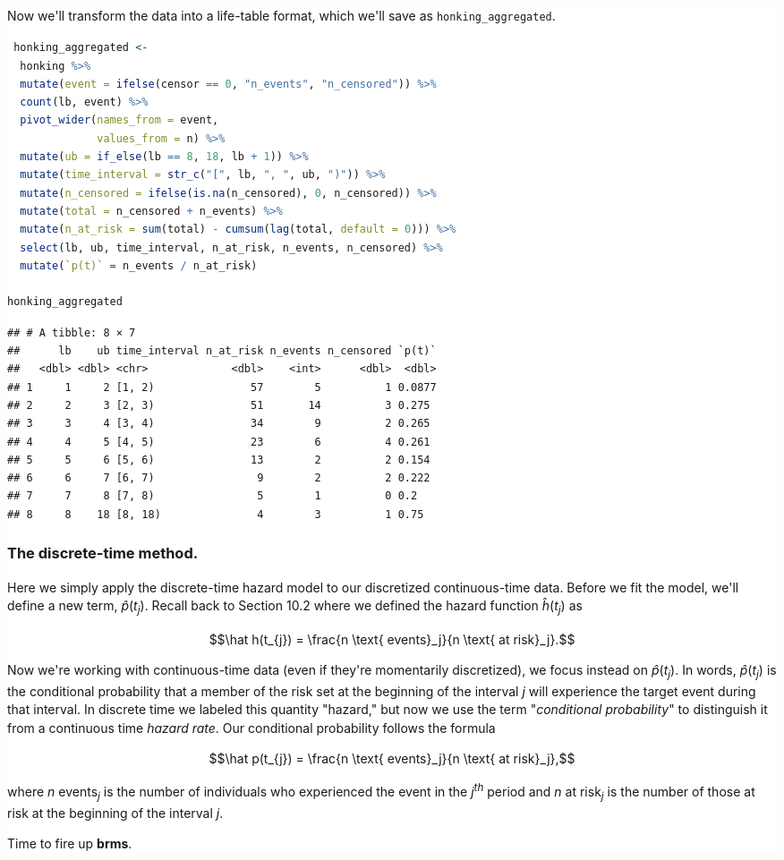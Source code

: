 Now we'll transform the data into a life-table format, which we'll save as `honking_aggregated`.


```r
 honking_aggregated <-
  honking %>% 
  mutate(event = ifelse(censor == 0, "n_events", "n_censored")) %>% 
  count(lb, event) %>% 
  pivot_wider(names_from = event,
              values_from = n) %>% 
  mutate(ub = if_else(lb == 8, 18, lb + 1)) %>% 
  mutate(time_interval = str_c("[", lb, ", ", ub, ")")) %>% 
  mutate(n_censored = ifelse(is.na(n_censored), 0, n_censored)) %>% 
  mutate(total = n_censored + n_events) %>% 
  mutate(n_at_risk = sum(total) - cumsum(lag(total, default = 0))) %>% 
  select(lb, ub, time_interval, n_at_risk, n_events, n_censored) %>% 
  mutate(`p(t)` = n_events / n_at_risk)

honking_aggregated
```

```
## # A tibble: 8 × 7
##      lb    ub time_interval n_at_risk n_events n_censored `p(t)`
##   <dbl> <dbl> <chr>             <dbl>    <int>      <dbl>  <dbl>
## 1     1     2 [1, 2)               57        5          1 0.0877
## 2     2     3 [2, 3)               51       14          3 0.275 
## 3     3     4 [3, 4)               34        9          2 0.265 
## 4     4     5 [4, 5)               23        6          4 0.261 
## 5     5     6 [5, 6)               13        2          2 0.154 
## 6     6     7 [6, 7)                9        2          2 0.222 
## 7     7     8 [7, 8)                5        1          0 0.2   
## 8     8    18 [8, 18)               4        3          1 0.75
```

### The discrete-time method.

Here we simply apply the discrete-time hazard model to our discretized continuous-time data. Before we fit the model, we'll define a new term, $\hat p(t_j)$. Recall back to Section 10.2 where we defined the hazard function $\hat h(t_{j})$ as

$$\hat h(t_{j}) = \frac{n \text{ events}_j}{n \text{ at risk}_j}.$$

Now we're working with continuous-time data (even if they're momentarily discretized), we focus instead on $\hat p(t_{j})$. In words, $\hat p(t_{j})$ is the conditional probability that a member of the risk set at the beginning of the interval $j$ will experience the target event during that interval. In discrete time we labeled this quantity "hazard," but now we use the term "*conditional probability*" to distinguish it from a continuous time *hazard rate*. Our conditional probability follows the formula

$$\hat p(t_{j}) = \frac{n \text{ events}_j}{n \text{ at risk}_j},$$

where $n \text{ events}_j$ is the number of individuals who experienced the event in the $j^{th}$ period and $n \text{ at risk}_j$ is the number of those at risk at the beginning of the interval $j$.

Time to fire up **brms**.
